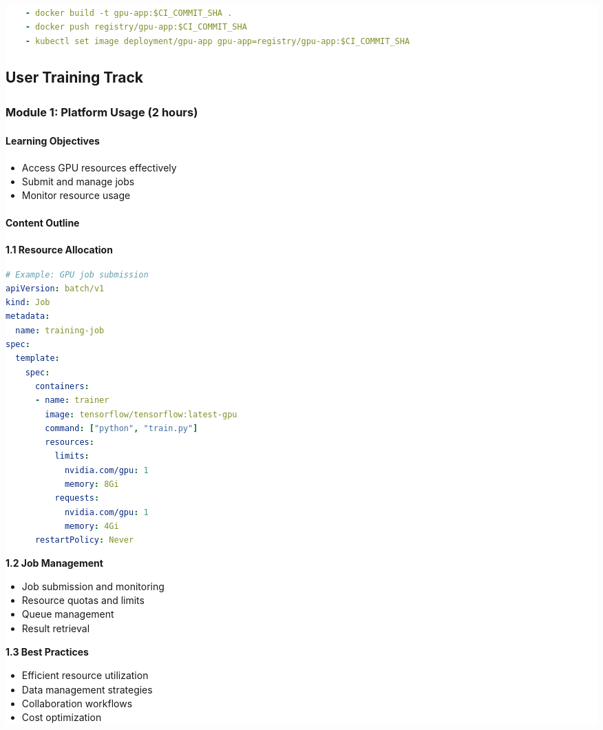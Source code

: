```yaml
    - docker build -t gpu-app:$CI_COMMIT_SHA .
    - docker push registry/gpu-app:$CI_COMMIT_SHA
    - kubectl set image deployment/gpu-app gpu-app=registry/gpu-app:$CI_COMMIT_SHA
```

## User Training Track

### Module 1: Platform Usage (2 hours)

#### Learning Objectives
- Access GPU resources effectively
- Submit and manage jobs
- Monitor resource usage

#### Content Outline

**1.1 Resource Allocation**
```yaml
# Example: GPU job submission
apiVersion: batch/v1
kind: Job
metadata:
  name: training-job
spec:
  template:
    spec:
      containers:
      - name: trainer
        image: tensorflow/tensorflow:latest-gpu
        command: ["python", "train.py"]
        resources:
          limits:
            nvidia.com/gpu: 1
            memory: 8Gi
          requests:
            nvidia.com/gpu: 1
            memory: 4Gi
      restartPolicy: Never
```

**1.2 Job Management**
- Job submission and monitoring
- Resource quotas and limits
- Queue management
- Result retrieval

**1.3 Best Practices**
- Efficient resource utilization
- Data management strategies
- Collaboration workflows
- Cost optimization
